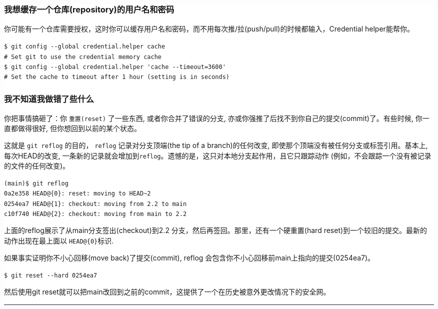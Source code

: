 ### 我想缓存一个仓库(repository)的用户名和密码

你可能有一个仓库需要授权，这时你可以缓存用户名和密码，而不用每次推/拉(push/pull)的时候都输入，Credential helper能帮你。

```
$ git config --global credential.helper cache
# Set git to use the credential memory cache
$ git config --global credential.helper 'cache --timeout=3600'
# Set the cache to timeout after 1 hour (setting is in seconds)
```

### 我不知道我做错了些什么

你把事情搞砸了：你 `重置(reset)` 了一些东西, 或者你合并了错误的分支, 亦或你强推了后找不到你自己的提交(commit)了。有些时候, 你一直都做得很好, 但你想回到以前的某个状态。

这就是 `git reflog` 的目的， `reflog` 记录对分支顶端(the tip of a branch)的任何改变, 即使那个顶端没有被任何分支或标签引用。基本上, 每次HEAD的改变, 一条新的记录就会增加到`reflog`。遗憾的是，这只对本地分支起作用，且它只跟踪动作 (例如，不会跟踪一个没有被记录的文件的任何改变)。

```
(main)$ git reflog
0a2e358 HEAD@{0}: reset: moving to HEAD~2
0254ea7 HEAD@{1}: checkout: moving from 2.2 to main
c10f740 HEAD@{2}: checkout: moving from main to 2.2
```

上面的reflog展示了从main分支签出(checkout)到2.2 分支，然后再签回。那里，还有一个硬重置(hard reset)到一个较旧的提交。最新的动作出现在最上面以 `HEAD@{0}`标识.

如果事实证明你不小心回移(move back)了提交(commit), reflog 会包含你不小心回移前main上指向的提交(0254ea7)。

```
$ git reset --hard 0254ea7
```

然后使用git reset就可以把main改回到之前的commit，这提供了一个在历史被意外更改情况下的安全网。

------

